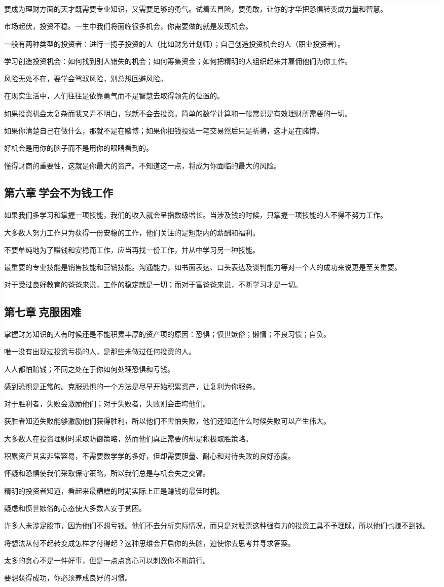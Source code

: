 要成为理财方面的天才既需要专业知识，又需要足够的勇气。试着去冒险，要勇敢，让你的才华把恐惧转变成力量和智慧。

市场起伏，投资不稳。一生中我们将面临很多机会，你需要做的就是发现机会。

一般有两种类型的投资者：进行一揽子投资的人（比如财务计划师）；自己创造投资机会的人（职业投资者）。

学习创造投资机会：如何找到别人错失的机会；如何筹集资金；如何把精明的人组织起来并雇佣他们为你工作。

风险无处不在，要学会驾驭风险，别总想回避风险。

在现实生活中，人们往往是依靠勇气而不是智慧去取得领先的位置的。

如果投资机会太复杂而我又弄不明白，我就不会去投资。简单的数学计算和一般常识是有效理财所需要的一切。

如果你清楚自己在做什么，那就不是在赌博；如果你把钱投进一笔交易然后只是祈祷，这才是在赌博。

好机会是用你的脑子而不是用你的眼睛看到的。

懂得财商的重要性，这就是你最大的资产。不知道这一点，将成为你面临的最大的风险。

## 第六章 学会不为钱工作

如果我们多学习和掌握一项技能，我们的收入就会呈指数级增长。当涉及钱的时候，只掌握一项技能的人不得不努力工作。

大多数人努力工作只为获得一份安稳的工作，他们关注的是短期内的薪酬和福利。

不要单纯地为了赚钱和安稳而工作，应当再找一份工作，并从中学习另一种技能。

最重要的专业技能是销售技能和营销技能。沟通能力，如书面表达、口头表达及谈判能力等对一个人的成功来说更是至关重要。

对于受过良好教育的爸爸来说，工作的稳定就是一切；而对于富爸爸来说，不断学习才是一切。

## 第七章 克服困难

掌握财务知识的人有时候还是不能积累丰厚的资产项的原因：恐惧；愤世嫉俗；懒惰；不良习惯；自负。

唯一没有出现过投资亏损的人，是那些未做过任何投资的人。

人人都怕赔钱；不同之处在于你如何处理恐惧和亏钱。

感到恐惧是正常的。克服恐惧的一个方法是尽早开始积累资产，让复利为你服务。

对于胜利者，失败会激励他们；对于失败者，失败则会击垮他们。

获胜者知道失败能够激励他们获得胜利，所以他们不害怕失败，他们还知道什么时候失败可以产生伟大。

大多数人在投资理财时采取防御策略，然而他们真正需要的却是积极取胜策略。

积累资产其实非常容易，不需要数学学的多好，但却需要胆量、耐心和对待失败的良好态度。

怀疑和恐惧使我们采取保守策略，所以我们总是与机会失之交臂。

精明的投资者知道，看起来最糟糕的时期实际上正是赚钱的最佳时机。

疑虑和愤世嫉俗的心态使大多数人安于贫困。

许多人未涉足股市，因为他们不想亏钱。他们不去分析实际情况，而只是对股票这种强有力的投资工具不予理睬，所以他们也赚不到钱。

将想法从付不起转变成怎样才付得起？这种思维会开启你的头脑，迫使你去思考并寻求答案。

太多的贪心不是一件好事，但是一点点贪心可以刺激你不断前行。

要想获得成功，你必须养成良好的习惯。
